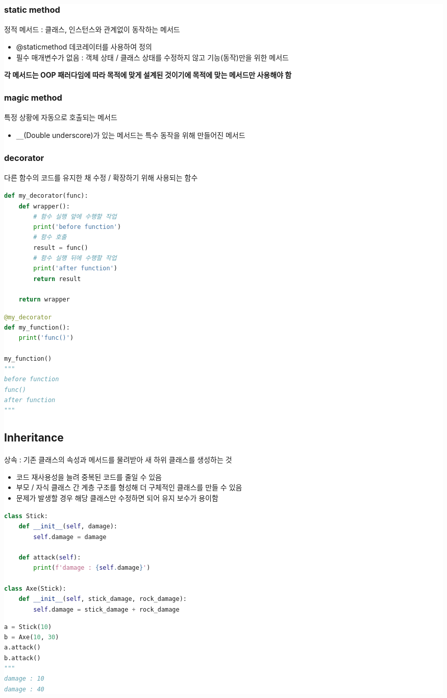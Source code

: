 ### static method
정적 메서드 : 클래스, 인스턴스와 관계없이 동작하는 메서드
- @staticmethod 데코레이터를 사용하여 정의
- 필수 매개변수가 없음 : 객체 상태 / 클래스 상태를 수정하지 않고 기능(동작)만을 위한 메서드

**각 메서드는 OOP 패러다임에 따라 목적에 맞게 설계된 것이기에 목적에 맞는 메서드만 사용해야 함**

### magic method
특정 상황에 자동으로 호출되는 메서드
- ```__```(Double underscore)가 있는 메서드는 특수 동작을 위해 만들어진 메서드

### decorator
다른 함수의 코드를 유지한 채 수정 / 확장하기 위해 사용되는 함수
```python
def my_decorator(func):
    def wrapper():
        # 함수 실행 앞에 수행할 작업
        print('before function')
        # 함수 호출
        result = func()
        # 함수 실행 뒤에 수행할 작업
        print('after function')
        return result

    return wrapper
```
```python
@my_decorator
def my_function():
    print('func()')

my_function()
"""
before function
func()
after function
"""
```

## Inheritance
상속 : 기존 클래스의 속성과 메서드를 물려받아 새 하위 클래스를 생성하는 것
- 코드 재사용성을 늘려 중복된 코드를 줄일 수 있음
- 부모 / 자식 클래스 간 계층 구조를 형성해 더 구체적인 클래스를 만들 수 있음
- 문제가 발생할 경우 해당 클래스만 수정하면 되어 유지 보수가 용이함
```python
class Stick:
    def __init__(self, damage):
        self.damage = damage

    def attack(self):
        print(f'damage : {self.damage}')

class Axe(Stick):
    def __init__(self, stick_damage, rock_damage):
        self.damage = stick_damage + rock_damage
```
```python
a = Stick(10)
b = Axe(10, 30)
a.attack()
b.attack()
"""
damage : 10
damage : 40
```